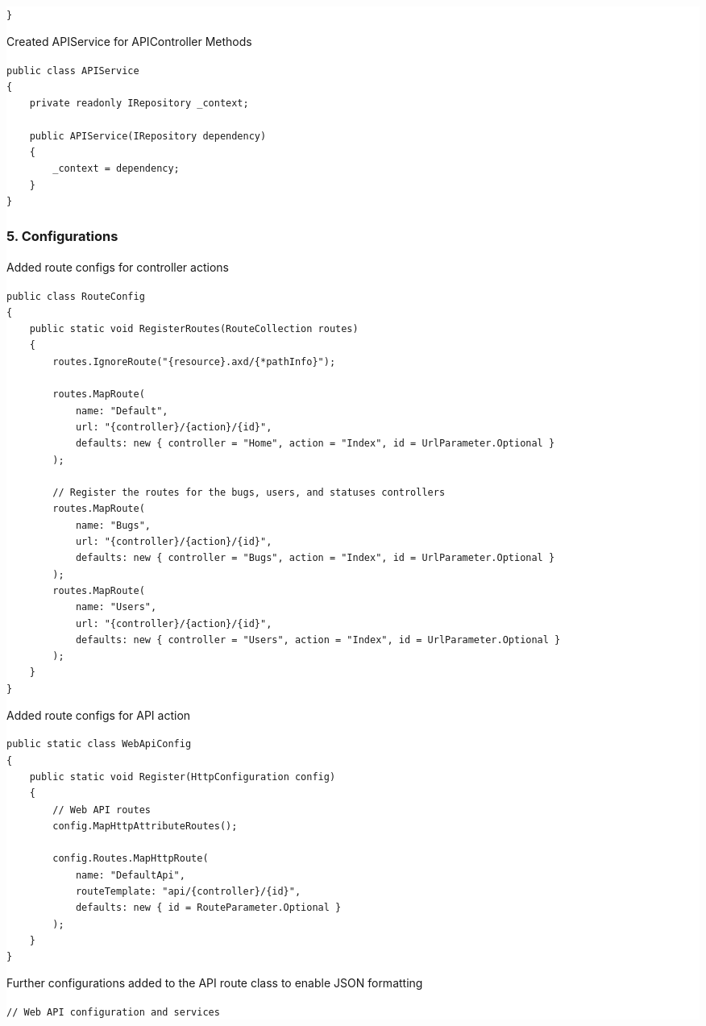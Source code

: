 ```
}
```
Created APIService for APIController Methods
```
public class APIService
{
    private readonly IRepository _context;

    public APIService(IRepository dependency)
    {
        _context = dependency;
    }
}
```
### 5. Configurations
Added route configs for controller actions
```
public class RouteConfig
{
    public static void RegisterRoutes(RouteCollection routes)
    {
        routes.IgnoreRoute("{resource}.axd/{*pathInfo}");

        routes.MapRoute(
            name: "Default",
            url: "{controller}/{action}/{id}",
            defaults: new { controller = "Home", action = "Index", id = UrlParameter.Optional }
        );

        // Register the routes for the bugs, users, and statuses controllers
        routes.MapRoute(
            name: "Bugs",
            url: "{controller}/{action}/{id}",
            defaults: new { controller = "Bugs", action = "Index", id = UrlParameter.Optional }
        );
        routes.MapRoute(
            name: "Users",
            url: "{controller}/{action}/{id}",
            defaults: new { controller = "Users", action = "Index", id = UrlParameter.Optional }
        );
    }
}
```
Added route configs for API action
```
public static class WebApiConfig
{
    public static void Register(HttpConfiguration config)
    {
        // Web API routes
        config.MapHttpAttributeRoutes();

        config.Routes.MapHttpRoute(
            name: "DefaultApi",
            routeTemplate: "api/{controller}/{id}",
            defaults: new { id = RouteParameter.Optional }
        );
    }
}
```
Further configurations added to the API route class to enable JSON formatting
```
// Web API configuration and services
```